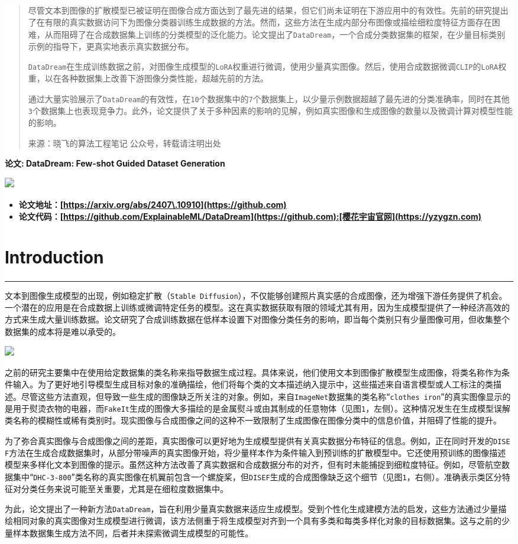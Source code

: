 

> 尽管文本到图像的扩散模型已被证明在图像合成方面达到了最先进的结果，但它们尚未证明在下游应用中的有效性。先前的研究提出了在有限的真实数据访问下为图像分类器训练生成数据的方法。然而，这些方法在生成内部分布图像或描绘细粒度特征方面存在困难，从而阻碍了在合成数据集上训练的分类模型的泛化能力。论文提出了`DataDream`，一个合成分类数据集的框架，在少量目标类别示例的指导下，更真实地表示真实数据分布。
> 
> 
> `DataDream`在生成训练数据之前，对图像生成模型的`LoRA`权重进行微调，使用少量真实图像。然后，使用合成数据微调`CLIP`的`LoRA`权重，以在各种数据集上改善下游图像分类性能，超越先前的方法。
> 
> 
> 通过大量实验展示了`DataDream`的有效性，在`10`个数据集中的`7`个数据集上，以少量示例数据超越了最先进的分类准确率，同时在其他`3`个数据集上也表现竞争力。此外，论文提供了关于多种因素的影响的见解，例如真实图像和生成图像的数量以及微调计算对模型性能的影响。
> 
> 
> 来源：晓飞的算法工程笔记 公众号，转载请注明出处


**论文: DataDream: Few\-shot Guided Dataset Generation**


![](https://developer.qcloudimg.com/http-save/6496381/a414d420f6a2bc49a7c76a99c824dbc8.png)


* **论文地址：[https://arxiv.org/abs/2407\.10910](https://github.com)**
* **论文代码：[https://github.com/ExplainableML/DataDream](https://github.com):[樱花宇宙官网](https://yzygzn.com)**


# Introduction




---


文本到图像生成模型的出现，例如稳定扩散（`Stable Diffusion`），不仅能够创建照片真实感的合成图像，还为增强下游任务提供了机会。一个潜在的应用是在合成数据上训练或微调特定任务的模型。这在真实数据获取有限的领域尤其有用，因为生成模型提供了一种经济高效的方式来生成大量训练数据。论文研究了合成训练数据在低样本设置下对图像分类任务的影响，即当每个类别只有少量图像可用，但收集整个数据集的成本将是难以承受的。


![](https://developer.qcloudimg.com/http-save/6496381/b41bb137c6a050295b4799f119450d88.png)


之前的研究主要集中在使用给定数据集的类名称来指导数据生成过程。具体来说，他们使用文本到图像扩散模型生成图像，将类名称作为条件输入。为了更好地引导模型生成目标对象的准确描绘，他们将每个类的文本描述纳入提示中，这些描述来自语言模型或人工标注的类描述。尽管这些方法直观，但导致一些生成的图像缺乏所关注的对象。例如，来自`ImageNet`数据集的类名称“`clothes iron`”的真实图像显示的是用于熨烫衣物的电器，而`FakeIt`生成的图像大多描绘的是金属熨斗或由其制成的任意物体（见图`1`，左侧）。这种情况发生在生成模型误解类名称的模糊性或稀有类别时。现实图像与合成图像之间的这种不一致限制了生成图像在图像分类中的信息价值，并阻碍了性能的提升。


为了弥合真实图像与合成图像之间的差距，真实图像可以更好地为生成模型提供有关真实数据分布特征的信息。例如，正在同时开发的`DISEF`方法在生成合成数据集时，从部分带噪声的真实图像开始，将少量样本作为条件输入到预训练的扩散模型中。它还使用预训练的图像描述模型来多样化文本到图像的提示。虽然这种方法改善了真实数据和合成数据分布的对齐，但有时未能捕捉到细粒度特征。例如，尽管航空数据集中“`DHC-3-800`”类名称的真实图像在机翼前包含一个螺旋桨，但`DISEF`生成的合成图像缺乏这个细节（见图`1`，右侧）。准确表示类区分特征对分类任务来说可能至关重要，尤其是在细粒度数据集中。


为此，论文提出了一种新方法`DataDream`，旨在利用少量真实数据来适应生成模型。受到个性化生成建模方法的启发，这些方法通过少量描绘相同对象的真实图像对生成模型进行微调，该方法侧重于将生成模型对齐到一个具有多类和每类多样化对象的目标数据集。这与之前的少量样本数据集生成方法不同，后者并未探索微调生成模型的可能性。
